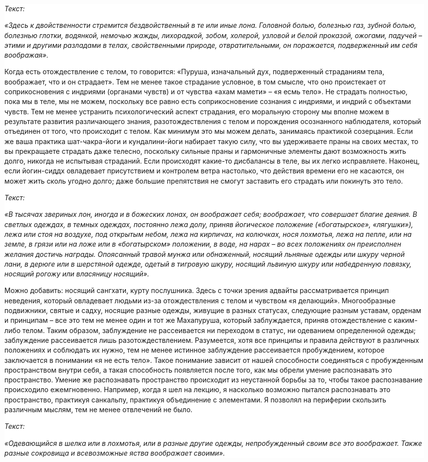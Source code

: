   
_Текст:_ 

 _«Здесь к двойственности стремится бездвойственный в те или иные лона. Головной болью, болезнью газ, зубной болью, болезнью глотки, водянкой, немочью жажды, лихорадкой, зобом, холерой, узловой и белой проказой, ожогами, падучей – этими и другими разладами в телах, свойственными природе, отвратительными, он поражается, подверженный им себя воображая»._ 

  
 Когда есть отождествление с телом, то говорится: «Пуруша, изначальный дух, подверженный страданиям тела, воображает, что и он страдает». Тем не менее такое страдание условное, в том смысле, что оно проистекает от соприкосновения с индриями (органами чувств) и от чувства «ахам мамети» – «я есмь тело». Не страдать полностью, пока мы в теле, мы не можем, поскольку все равно есть соприкосновение сознания с индриями, и индрий с объектами чувств. Тем не менее устранить психологический аспект страдания, его моральную сторону мы вполне можем в результате развития различающего знания, разотождествления с телом и порождения осознанного наблюдателя, который отъединен от того, что происходит с телом. Как минимум это мы можем делать, занимаясь практикой созерцания. Если же ваша практика шат-чакра-йоги и кундалини-йоги набирает такую силу, что вы удерживаете праны на своих местах, то вы прекращаете страдать даже телесно, поскольку сильные праны и гармоничные элементы дают возможность жить долго, никогда не испытывая страданий. Если происходят какие-то дисбалансы в теле, вы их легко исправляете. Наконец, если йогин-сиддх овладевает присутствием и контролем ветра настолько, что действия времени его не касаются, он может жить сколь угодно долго; даже большие препятствия не смогут заставить его страдать или покинуть это тело.

  
_Текст:_ 

 _«В тысячах звериных лон, иногда и в божеских лонах, он воображает себя; воображает, что совершает благие деяния. В светлых одеждах, в темных одеждах, постоянно лежа долу, приняв йогическое положение («богатырское», «лягушки»), лежа или стоя на воздухе, под открытым небом, лежа на кирпичах, на колючках, нося лохмотья, лежа на пепле, или на земле, в грязи или на ложе или в «богатырском» положении, в воде, на нарах – во всех положениях он преисполнен желания достичь награды. Опоясанный травой мунжа или обнаженный, носящий льняные одежды или шкуру черной лани, в дерюге или в шерстяной одежде, одетый в тигровую шкуру, носящий львиную шкуру или набедренную повязку, носящий рогожу или власяницу носящий»._ 

  
 Можно добавить: носящий сангхати, курту послушника. Здесь с точки зрения адвайты рассматривается принцип неведения, который овладевает людьми из-за отождествления с телом и чувством «я делающий». Многообразные подвижники, святые и садху, носящие разные одежды, живущие в разных статусах, следующие разным уставам, орденам и принципам – все это тем не менее один и тот же Махапуруша, который заблуждается, приняв отождествление с каким-либо телом. Таким образом, заблуждение не рассеивается ни переходом в статус, ни одеванием определенной одежды; заблуждение рассеивается лишь разотождествлением. Разумеется, хотя все принципы и правила действуют в различных положениях и соблюдать их нужно, тем не менее истинное заблуждение рассеивается пробуждением, которое заключается в понимании «я не есть тело». Такое понимание зависит от нашей способности соединяться с пробужденным пространством внутри себя, а такая способность появляется после того, как мы обрели умение распознавать это пространство. Умение же распознавать пространство происходит из неустанной борьбы за то, чтобы такое распознавание происходило ежемгновенно. Например, когда я шел на лекцию, я насколько возможно пытался распознавать это пространство, практикуя санкальпу, практикуя объединение с элементами. Я позволял на периферии скользить различным мыслям, тем не менее отвлечений не было.

  
_Текст:_ 

 _«Одевающийся в шелка или в лохмотья, или в разные другие одежды, непробужденный своим все это воображает. Также разные сокровища и всевозможные яства воображает своими»._ 
